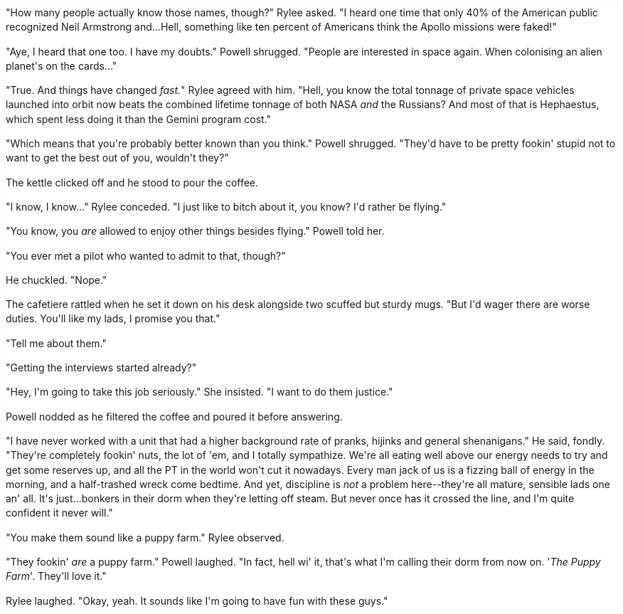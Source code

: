 "How many people actually know those names, though?" Rylee asked. "I heard one
time that only 40% of the American public recognized Neil Armstrong and…Hell,
something like ten percent of Americans think the Apollo missions were faked!"

"Aye, I heard that one too. I have my doubts." Powell shrugged. "People are
interested in space again. When colonising an alien planet's on the cards…"

"True. And things have changed _fast._" Rylee agreed with him. "Hell, you know
the total tonnage of private space vehicles launched into orbit now beats the
combined lifetime tonnage of both NASA _and_ the Russians? And most of that is
Hephaestus, which spent less doing it than the Gemini program cost."

"Which means that you're probably better known than you think." Powell
shrugged. "They'd have to be pretty fookin' stupid not to want to get the best
out of you, wouldn't they?"

The kettle clicked off and he stood to pour the coffee.

"I know, I know…" Rylee conceded. "I just like to bitch about it, you know?
I'd rather be flying."

"You know, you _are_ allowed to enjoy other things besides flying." Powell
told her.

"You ever met a pilot who wanted to admit to that, though?"

He chuckled. "Nope."

The cafetiere rattled when he set it down on his desk alongside two scuffed
but sturdy mugs. "But I'd wager there are worse duties. You'll like my lads, I
promise you that."

"Tell me about them."

"Getting the interviews started already?"

"Hey, I'm going to take this job seriously." She insisted. "I want to do them
justice."

Powell nodded as he filtered the coffee and poured it before answering.

"I have never worked with a unit that had a higher background rate of pranks,
hijinks and general shenanigans." He said, fondly. "They're completely fookin'
nuts, the lot of 'em, and I totally sympathize. We're all eating well above
our energy needs to try and get some reserves up, and all the PT in the world
won't cut it nowadays. Every man jack of us is a fizzing ball of energy in the
morning, and a half-trashed wreck come bedtime. And yet, discipline is _not_ a
problem here--they're all mature, sensible lads one an' all. It's just…bonkers
in their dorm when they're letting off steam. But never once has it crossed
the line, and I'm quite confident it never will."

"You make them sound like a puppy farm." Rylee observed.

"They fookin' _are_ a puppy farm." Powell laughed. "In fact, hell wi' it,
that's what I'm calling their dorm from now on. '_The Puppy Farm_'. They'll
love it."

Rylee laughed. "Okay, yeah. It sounds like I'm going to have fun with these
guys."
